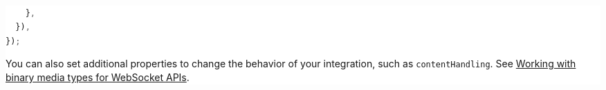 ```ts
    },
  }),
});
```

You can also set additional properties to change the behavior of your integration, such as `contentHandling`.
See [Working with binary media types for WebSocket APIs](https://docs.aws.amazon.com/apigateway/latest/developerguide/websocket-api-develop-binary-media-types.html).